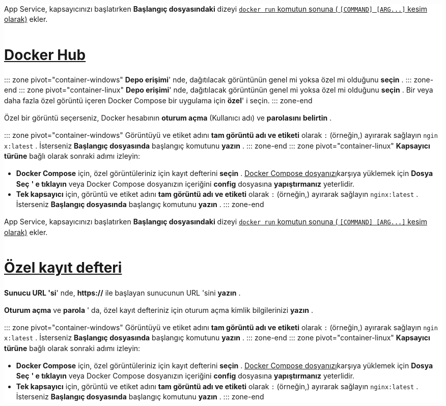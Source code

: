 App Service, kapsayıcınızı başlatırken **Başlangıç dosyasındaki** dizeyi [ `docker run` komutun sonuna ( `[COMMAND] [ARG...]` kesim olarak)](https://docs.docker.com/engine/reference/run/) ekler.

# <a name="docker-hub"></a>[Docker Hub](#tab/dockerhub)

::: zone pivot="container-windows"
**Depo erişimi**' nde, dağıtılacak görüntünün genel mi yoksa özel mi olduğunu **seçin** .
::: zone-end
::: zone pivot="container-linux"
**Depo erişimi**' nde, dağıtılacak görüntünün genel mi yoksa özel mi olduğunu **seçin** . Bir veya daha fazla özel görüntü içeren Docker Compose bir uygulama için  **özel**' i seçin.
::: zone-end

Özel bir görüntü seçerseniz, Docker hesabının **oturum açma** (Kullanıcı adı) ve **parolasını** **belirtin** .

::: zone pivot="container-windows"
 Görüntüyü ve etiket adını **tam görüntü adı ve etiketi** olarak `:` (örneğin,) ayırarak sağlayın `nginx:latest` . İsterseniz **Başlangıç dosyasında** başlangıç komutunu **yazın** . 
::: zone-end
::: zone pivot="container-linux"
**Kapsayıcı türüne** bağlı olarak sonraki adımı izleyin:
- **Docker Compose** için, özel görüntüleriniz için kayıt defterini **seçin** . [Docker Compose dosyanızı](https://docs.docker.com/compose/compose-file/)karşıya yüklemek için **Dosya Seç** **' e tıklayın** veya Docker Compose dosyanızın içeriğini **config** dosyasına **yapıştırmanız** yeterlidir.
- **Tek kapsayıcı** için, görüntü ve etiket adını **tam görüntü adı ve etiketi** olarak  `:` (örneğin,) ayırarak sağlayın `nginx:latest` . İsterseniz **Başlangıç dosyasında** başlangıç komutunu **yazın** . 
::: zone-end

App Service, kapsayıcınızı başlatırken **Başlangıç dosyasındaki** dizeyi [ `docker run` komutun sonuna ( `[COMMAND] [ARG...]` kesim olarak)](https://docs.docker.com/engine/reference/run/) ekler.

# <a name="private-registry"></a>[Özel kayıt defteri](#tab/private)

**Sunucu URL 'si**' nde, **https://** ile başlayan sunucunun URL 'sini **yazın** .

**Oturum açma** ve **parola** ' da, özel kayıt defteriniz için oturum açma kimlik bilgilerinizi **yazın** .

::: zone pivot="container-windows"
 Görüntüyü ve etiket adını **tam görüntü adı ve etiketi** olarak `:` (örneğin,) ayırarak sağlayın `nginx:latest` . İsterseniz **Başlangıç dosyasında** başlangıç komutunu **yazın** . 
::: zone-end
::: zone pivot="container-linux"
**Kapsayıcı türüne** bağlı olarak sonraki adımı izleyin:
- **Docker Compose** için, özel görüntüleriniz için kayıt defterini **seçin** . [Docker Compose dosyanızı](https://docs.docker.com/compose/compose-file/)karşıya yüklemek için **Dosya Seç** **' e tıklayın** veya Docker Compose dosyanızın içeriğini **config** dosyasına **yapıştırmanız** yeterlidir.
- **Tek kapsayıcı** için, görüntü ve etiket adını **tam görüntü adı ve etiketi** olarak  `:` (örneğin,) ayırarak sağlayın `nginx:latest` . İsterseniz **Başlangıç dosyasında** başlangıç komutunu **yazın** . 
::: zone-end

